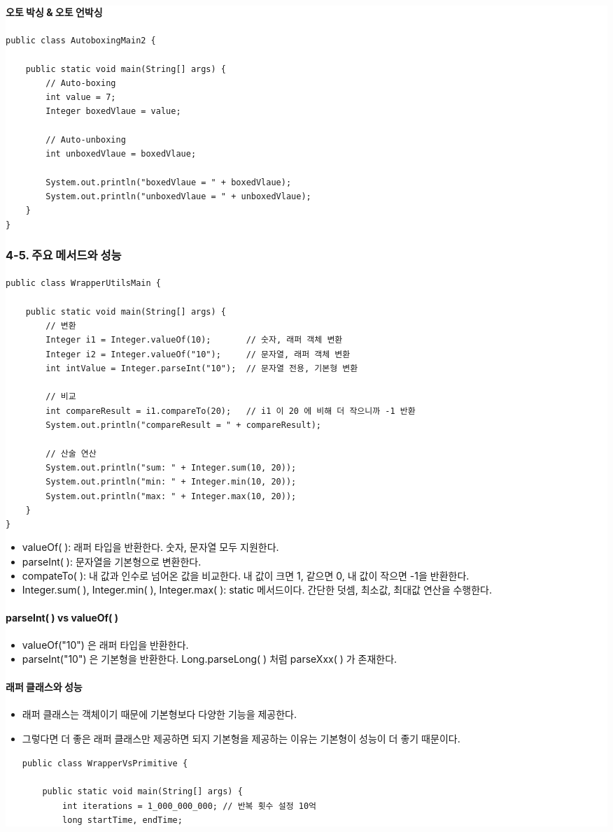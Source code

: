 #### 오토 박싱 & 오토 언박싱
    public class AutoboxingMain2 {
    
        public static void main(String[] args) {
            // Auto-boxing
            int value = 7;
            Integer boxedVlaue = value;
    
            // Auto-unboxing
            int unboxedVlaue = boxedVlaue;
    
            System.out.println("boxedVlaue = " + boxedVlaue);
            System.out.println("unboxedVlaue = " + unboxedVlaue);
        }
    }


### 4-5. 주요 메서드와 성능 
    public class WrapperUtilsMain {
    
        public static void main(String[] args) {
            // 변환
            Integer i1 = Integer.valueOf(10);       // 숫자, 래퍼 객체 변환
            Integer i2 = Integer.valueOf("10");     // 문자열, 래퍼 객체 변환
            int intValue = Integer.parseInt("10");  // 문자열 전용, 기본형 변환
    
            // 비교
            int compareResult = i1.compareTo(20);   // i1 이 20 에 비해 더 작으니까 -1 반환
            System.out.println("compareResult = " + compareResult);
    
            // 산술 연산
            System.out.println("sum: " + Integer.sum(10, 20));
            System.out.println("min: " + Integer.min(10, 20));
            System.out.println("max: " + Integer.max(10, 20));
        }
    }
- valueOf( ): 래퍼 타입을 반환한다. 숫자, 문자열 모두 지원한다.
- parseInt( ): 문자열을 기본형으로 변환한다.
- compateTo( ): 내 값과 인수로 넘어온 값을 비교한다. 내 값이 크면 1, 같으면 0, 내 값이 작으면 -1을 반환한다.
- Integer.sum( ), Integer.min( ), Integer.max( ): static 메서드이다. 간단한 덧셈, 최소값, 최대값 연산을 수행한다.

#### parseInt( ) vs valueOf( )
- valueOf("10") 은 래퍼 타입을 반환한다.
- parseInt("10") 은 기본형을 반환한다. Long.parseLong( ) 처럼 parseXxx( ) 가 존재한다.

#### 래퍼 클래스와 성능 
- 래퍼 클래스는 객체이기 때문에 기본형보다 다양한 기능을 제공한다.
- 그렇다면 더 좋은 래퍼 클래스만 제공하면 되지 기본형을 제공하는 이유는 기본형이 성능이 더 좋기 때문이다.

      public class WrapperVsPrimitive {
      
          public static void main(String[] args) {
              int iterations = 1_000_000_000; // 반복 횟수 설정 10억
              long startTime, endTime;
      